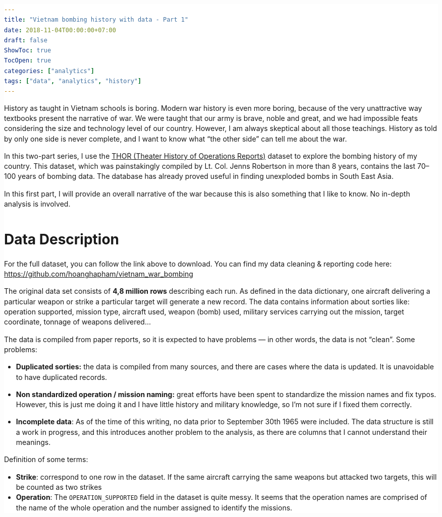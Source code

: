 ```yaml
---
title: "Vietnam bombing history with data - Part 1"
date: 2018-11-04T00:00:00+07:00
draft: false
ShowToc: true
TocOpen: true
categories: ["analytics"]
tags: ["data", "analytics", "history"]
---
```


History as taught in Vietnam schools is boring. Modern war history is even more boring, because of the very unattractive way textbooks present the narrative of war. We were taught that our army is brave, noble and great, and we had impossible feats considering the size and technology level of our country. However, I am always skeptical about all those teachings. History as told by only one side is never complete, and I want to know what “the other side” can tell me about the war.

In this two-part series, I use the [THOR (Theater History of Operations Reports)](https://insight.livestories.com/s/v2/thor-overview/a100cd16-c2a7-453b-8ea6-45947c1bbc51) dataset to explore the bombing history of my country. This dataset, which was painstakingly compiled by Lt. Col. Jenns Robertson in more than 8 years, contains the last 70–100 years of bombing data. The database has already proved useful in finding unexploded bombs in South East Asia.

In this first part, I will provide an overall narrative of the war because this is also something that I like to know. No in-depth analysis is involved.

# Data Description

For the full dataset, you can follow the link above to download. You can find my data cleaning & reporting code here: https://github.com/hoanghapham/vietnam_war_bombing

The original data set consists of **4,8 million rows** describing each run. As defined in the data dictionary, one aircraft delivering a particular weapon or strike a particular target will generate a new record. The data contains information about sorties like: operation supported, mission type, aircraft used, weapon (bomb) used, military services carrying out the mission, target coordinate, tonnage of weapons delivered…

The data is compiled from paper reports, so it is expected to have problems — in other words, the data is not “clean”. Some problems:

- **Duplicated sorties:** the data is compiled from many sources, and there are cases where the data is updated. It is unavoidable to have duplicated records.
    
- **Non standardized operation / mission naming:** great efforts have been spent to standardize the mission names and fix typos. However, this is just me doing it and I have little history and military knowledge, so I’m not sure if I fixed them correctly.
    
- **Incomplete data**: As of the time of this writing, no data prior to September 30th 1965 were included. The data structure is still a work in progress, and this introduces another problem to the analysis, as there are columns that I cannot understand their meanings.

Definition of some terms:

- **Strike**: correspond to one row in the dataset. If the same aircraft carrying the same weapons but attacked two targets, this will be counted as two strikes
- **Operation**: The `OPERATION_SUPPORTED` field in the dataset is quite messy. It seems that the operation names are comprised of the name of the whole operation and the number assigned to identify the missions.


[^1]: [Domino Theory](https://en.wikipedia.org/wiki/Domino_theory)
[^2]: [Vietnam War: Escalation and Withdrawal through rare photographs, 1968-1975](https://rarehistoricalphotos.com/vietnam-war-escalation-and-withdrawal-1968-1975/)